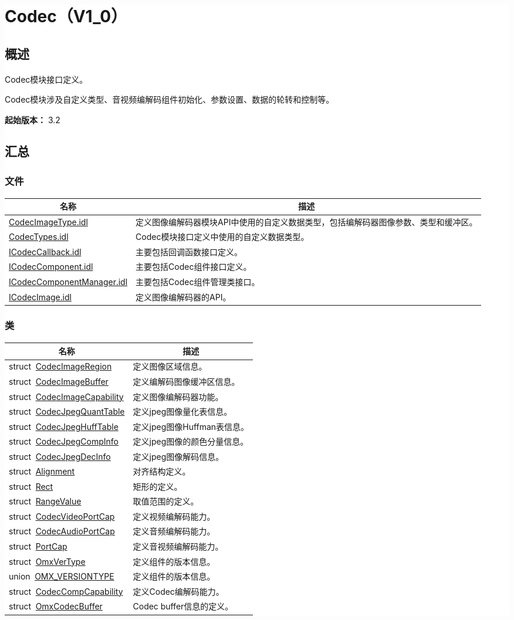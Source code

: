 # Codec（V1_0）


## 概述

Codec模块接口定义。

Codec模块涉及自定义类型、音视频编解码组件初始化、参数设置、数据的轮转和控制等。

**起始版本：** 3.2


## 汇总


### 文件

| 名称 | 描述 | 
| -------- | -------- |
| [CodecImageType.idl](_codec_image_type_8idl_v10.md) | 定义图像编解码器模块API中使用的自定义数据类型，包括编解码器图像参数、类型和缓冲区。 | 
| [CodecTypes.idl](_codec_types_8idl_v10.md) | Codec模块接口定义中使用的自定义数据类型。 | 
| [ICodecCallback.idl](_i_codec_callback_8idl_v10.md) | 主要包括回调函数接口定义。 | 
| [ICodecComponent.idl](_i_codec_component_8idl_v10.md) | 主要包括Codec组件接口定义。 | 
| [ICodecComponentManager.idl](_i_codec_component_manager_8idl_v10.md) | 主要包括Codec组件管理类接口。 | 
| [ICodecImage.idl](_i_codec_image_8idl_v10.md) | 定义图像编解码器的API。 | 


### 类

| 名称 | 描述 | 
| -------- | -------- |
| struct&nbsp;&nbsp;[CodecImageRegion](_codec_image_region_v10.md) | 定义图像区域信息。 | 
| struct&nbsp;&nbsp;[CodecImageBuffer](_codec_image_buffer_v10.md) | 定义编解码图像缓冲区信息。 | 
| struct&nbsp;&nbsp;[CodecImageCapability](_codec_image_capability_v10.md) | 定义图像编解码器功能。 | 
| struct&nbsp;&nbsp;[CodecJpegQuantTable](_codec_jpeg_quant_table_v10.md) | 定义jpeg图像量化表信息。 | 
| struct&nbsp;&nbsp;[CodecJpegHuffTable](_codec_jpeg_huff_table_v10.md) | 定义jpeg图像Huffman表信息。 | 
| struct&nbsp;&nbsp;[CodecJpegCompInfo](_codec_jpeg_comp_info_v10.md) | 定义jpeg图像的颜色分量信息。 | 
| struct&nbsp;&nbsp;[CodecJpegDecInfo](_codec_jpeg_dec_info_v10.md) | 定义jpeg图像解码信息。 | 
| struct&nbsp;&nbsp;[Alignment](_alignment_v10.md) | 对齐结构定义。 | 
| struct&nbsp;&nbsp;[Rect](_rect_v10.md) | 矩形的定义。 | 
| struct&nbsp;&nbsp;[RangeValue](_range_value_v10.md) | 取值范围的定义。 | 
| struct&nbsp;&nbsp;[CodecVideoPortCap](_codec_video_port_cap_v10.md) | 定义视频编解码能力。 | 
| struct&nbsp;&nbsp;[CodecAudioPortCap](_codec_audio_port_cap_v10.md) | 定义音频编解码能力。 | 
| struct&nbsp;&nbsp;[PortCap](_port_cap_v10.md) | 定义音视频编解码能力。 | 
| struct&nbsp;&nbsp;[OmxVerType](_omx_ver_type_v10.md) | 定义组件的版本信息。 | 
| union&nbsp;&nbsp;[OMX_VERSIONTYPE](union_o_m_x___v_e_r_s_i_o_n_t_y_p_e_v10.md) | 定义组件的版本信息。 | 
| struct&nbsp;&nbsp;[CodecCompCapability](_codec_comp_capability_v10.md) | 定义Codec编解码能力。 | 
| struct&nbsp;&nbsp;[OmxCodecBuffer](_omx_codec_buffer_v10.md) | Codec buffer信息的定义。 | 